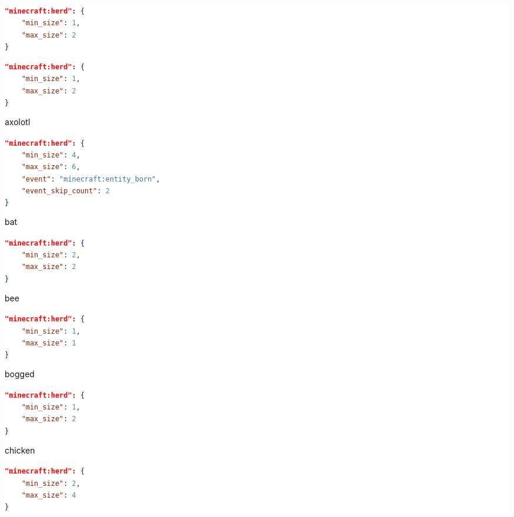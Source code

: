 ```json title=""
"minecraft:herd": {
    "min_size": 1,
    "max_size": 2
}
```

```json title=""
"minecraft:herd": {
    "min_size": 1,
    "max_size": 2
}
```

axolotl

```json title=""
"minecraft:herd": {
    "min_size": 4,
    "max_size": 6,
    "event": "minecraft:entity_born",
    "event_skip_count": 2
}
```

bat

```json title=""
"minecraft:herd": {
    "min_size": 2,
    "max_size": 2
}
```

bee

```json title=""
"minecraft:herd": {
    "min_size": 1,
    "max_size": 1
}
```

bogged

```json title=""
"minecraft:herd": {
    "min_size": 1,
    "max_size": 2
}
```

chicken

```json title=""
"minecraft:herd": {
    "min_size": 2,
    "max_size": 4
}
```

